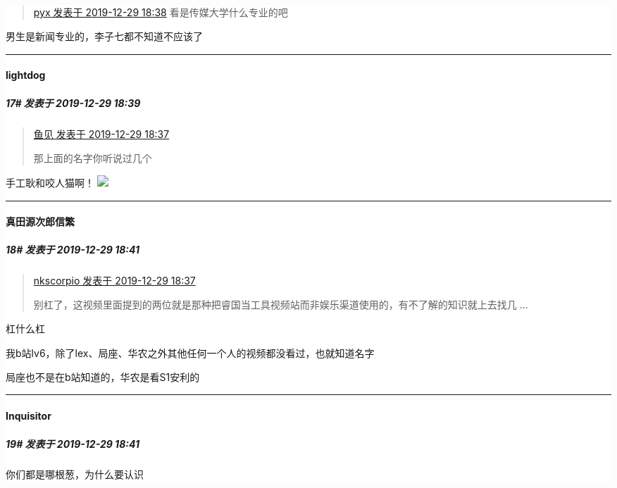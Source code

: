 

<blockquote><a href="httphttps://bbs.saraba1st.com/2b/forum.php?mod=redirect&amp;goto=findpost&amp;pid=46025095&amp;ptid=1906326" target="_blank">pyx 发表于 2019-12-29 18:38</a>
看是传媒大学什么专业的吧</blockquote>
男生是新闻专业的，李子七都不知道不应该了 







*****

####  lightdog  
##### 17#       发表于 2019-12-29 18:39



<blockquote><a href="httphttps://bbs.saraba1st.com/2b/forum.php?mod=redirect&amp;goto=findpost&amp;pid=46025087&amp;ptid=1906326" target="_blank">鱼见 发表于 2019-12-29 18:37</a>

那上面的名字你听说过几个</blockquote>
手工耿和咬人猫啊！
<img src="https://static.saraba1st.com/image/smiley/face2017/046.png" referrerpolicy="no-referrer">







*****

####  真田源次郎信繁  
##### 18#       发表于 2019-12-29 18:41



<blockquote><a href="httphttps://bbs.saraba1st.com/2b/forum.php?mod=redirect&amp;goto=findpost&amp;pid=46025093&amp;ptid=1906326" target="_blank">nkscorpio 发表于 2019-12-29 18:37</a>

别杠了，这视频里面提到的两位就是那种把睿国当工具视频站而非娱乐渠道使用的，有不了解的知识就上去找几 ...</blockquote>
杠什么杠

我b站lv6，除了lex、局座、华农之外其他任何一个人的视频都没看过，也就知道名字

局座也不是在b站知道的，华农是看S1安利的







*****

####  Inquisitor  
##### 19#       发表于 2019-12-29 18:41




你们都是哪根葱，为什么要认识
